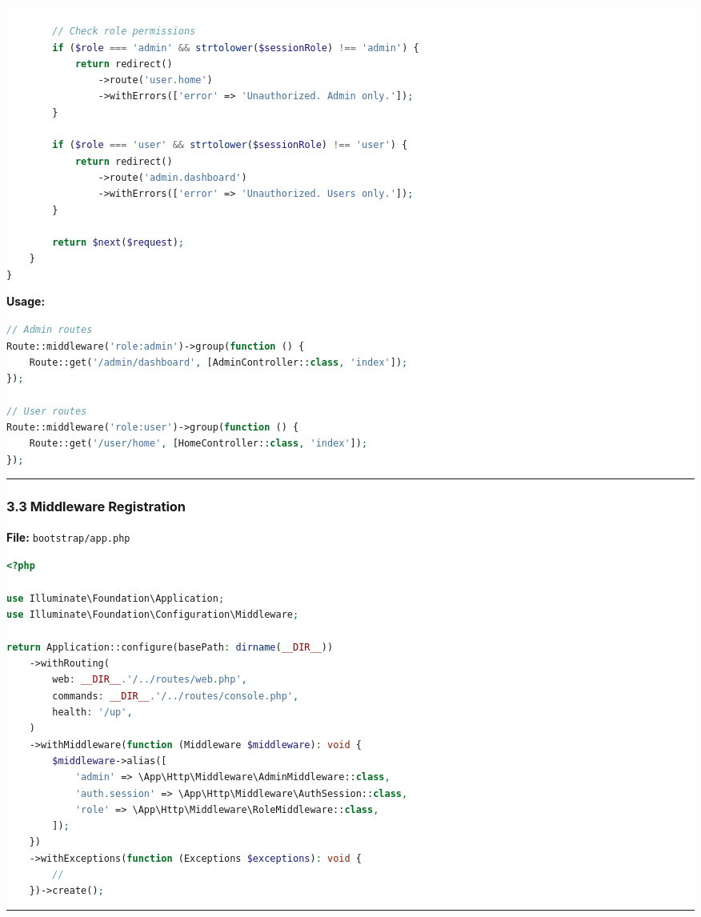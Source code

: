 ```php

        // Check role permissions
        if ($role === 'admin' && strtolower($sessionRole) !== 'admin') {
            return redirect()
                ->route('user.home')
                ->withErrors(['error' => 'Unauthorized. Admin only.']);
        }

        if ($role === 'user' && strtolower($sessionRole) !== 'user') {
            return redirect()
                ->route('admin.dashboard')
                ->withErrors(['error' => 'Unauthorized. Users only.']);
        }

        return $next($request);
    }
}
```

**Usage:**
```php
// Admin routes
Route::middleware('role:admin')->group(function () {
    Route::get('/admin/dashboard', [AdminController::class, 'index']);
});

// User routes
Route::middleware('role:user')->group(function () {
    Route::get('/user/home', [HomeController::class, 'index']);
});
```

---

### **3.3 Middleware Registration**

**File:** `bootstrap/app.php`

```php
<?php

use Illuminate\Foundation\Application;
use Illuminate\Foundation\Configuration\Middleware;

return Application::configure(basePath: dirname(__DIR__))
    ->withRouting(
        web: __DIR__.'/../routes/web.php',
        commands: __DIR__.'/../routes/console.php',
        health: '/up',
    )
    ->withMiddleware(function (Middleware $middleware): void {
        $middleware->alias([
            'admin' => \App\Http\Middleware\AdminMiddleware::class,
            'auth.session' => \App\Http\Middleware\AuthSession::class,
            'role' => \App\Http\Middleware\RoleMiddleware::class,
        ]);
    })
    ->withExceptions(function (Exceptions $exceptions): void {
        //
    })->create();
```

---